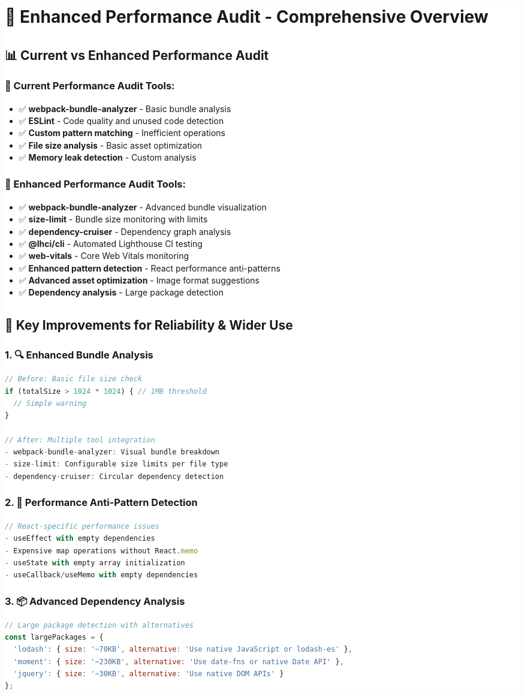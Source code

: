 # 🚀 Enhanced Performance Audit - Comprehensive Overview

## 📊 **Current vs Enhanced Performance Audit**

### **🔧 Current Performance Audit Tools:**
- ✅ **webpack-bundle-analyzer** - Basic bundle analysis
- ✅ **ESLint** - Code quality and unused code detection
- ✅ **Custom pattern matching** - Inefficient operations
- ✅ **File size analysis** - Basic asset optimization
- ✅ **Memory leak detection** - Custom analysis

### **🚀 Enhanced Performance Audit Tools:**
- ✅ **webpack-bundle-analyzer** - Advanced bundle visualization
- ✅ **size-limit** - Bundle size monitoring with limits
- ✅ **dependency-cruiser** - Dependency graph analysis
- ✅ **@lhci/cli** - Automated Lighthouse CI testing
- ✅ **web-vitals** - Core Web Vitals monitoring
- ✅ **Enhanced pattern detection** - React performance anti-patterns
- ✅ **Advanced asset optimization** - Image format suggestions
- ✅ **Dependency analysis** - Large package detection

## 🎯 **Key Improvements for Reliability & Wider Use**

### **1. 🔍 Enhanced Bundle Analysis**
```javascript
// Before: Basic file size check
if (totalSize > 1024 * 1024) { // 1MB threshold
  // Simple warning
}

// After: Multiple tool integration
- webpack-bundle-analyzer: Visual bundle breakdown
- size-limit: Configurable size limits per file type
- dependency-cruiser: Circular dependency detection
```

### **2. 🚫 Performance Anti-Pattern Detection**
```javascript
// React-specific performance issues
- useEffect with empty dependencies
- Expensive map operations without React.memo
- useState with empty array initialization
- useCallback/useMemo with empty dependencies
```

### **3. 📦 Advanced Dependency Analysis**
```javascript
// Large package detection with alternatives
const largePackages = {
  'lodash': { size: '~70KB', alternative: 'Use native JavaScript or lodash-es' },
  'moment': { size: '~230KB', alternative: 'Use date-fns or native Date API' },
  'jquery': { size: '~30KB', alternative: 'Use native DOM APIs' }
};
```
